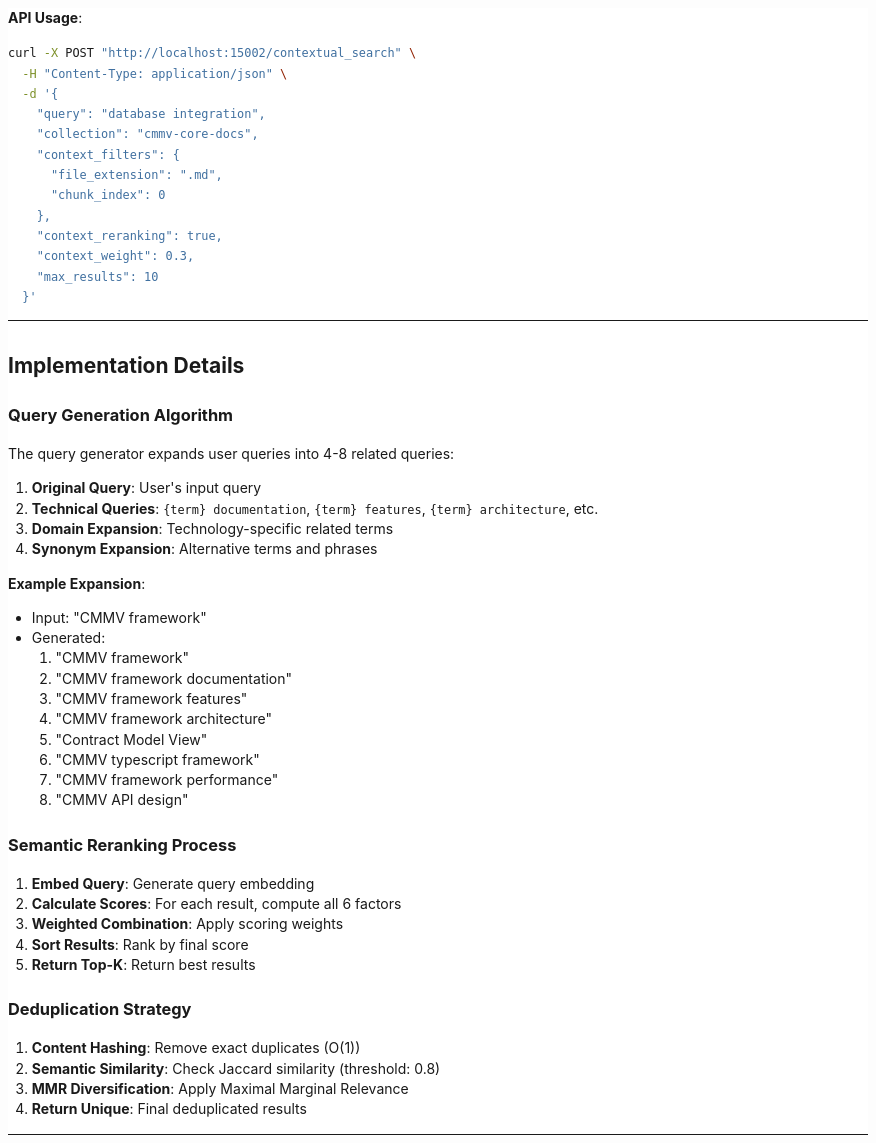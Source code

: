 **API Usage**:
```bash
curl -X POST "http://localhost:15002/contextual_search" \
  -H "Content-Type: application/json" \
  -d '{
    "query": "database integration",
    "collection": "cmmv-core-docs",
    "context_filters": {
      "file_extension": ".md",
      "chunk_index": 0
    },
    "context_reranking": true,
    "context_weight": 0.3,
    "max_results": 10
  }'
```

---

## Implementation Details

### Query Generation Algorithm

The query generator expands user queries into 4-8 related queries:

1. **Original Query**: User's input query
2. **Technical Queries**: `{term} documentation`, `{term} features`, `{term} architecture`, etc.
3. **Domain Expansion**: Technology-specific related terms
4. **Synonym Expansion**: Alternative terms and phrases

**Example Expansion**:
- Input: "CMMV framework"
- Generated:
  1. "CMMV framework"
  2. "CMMV framework documentation"
  3. "CMMV framework features"
  4. "CMMV framework architecture"
  5. "Contract Model View"
  6. "CMMV typescript framework"
  7. "CMMV framework performance"
  8. "CMMV API design"

### Semantic Reranking Process

1. **Embed Query**: Generate query embedding
2. **Calculate Scores**: For each result, compute all 6 factors
3. **Weighted Combination**: Apply scoring weights
4. **Sort Results**: Rank by final score
5. **Return Top-K**: Return best results

### Deduplication Strategy

1. **Content Hashing**: Remove exact duplicates (O(1))
2. **Semantic Similarity**: Check Jaccard similarity (threshold: 0.8)
3. **MMR Diversification**: Apply Maximal Marginal Relevance
4. **Return Unique**: Final deduplicated results

---